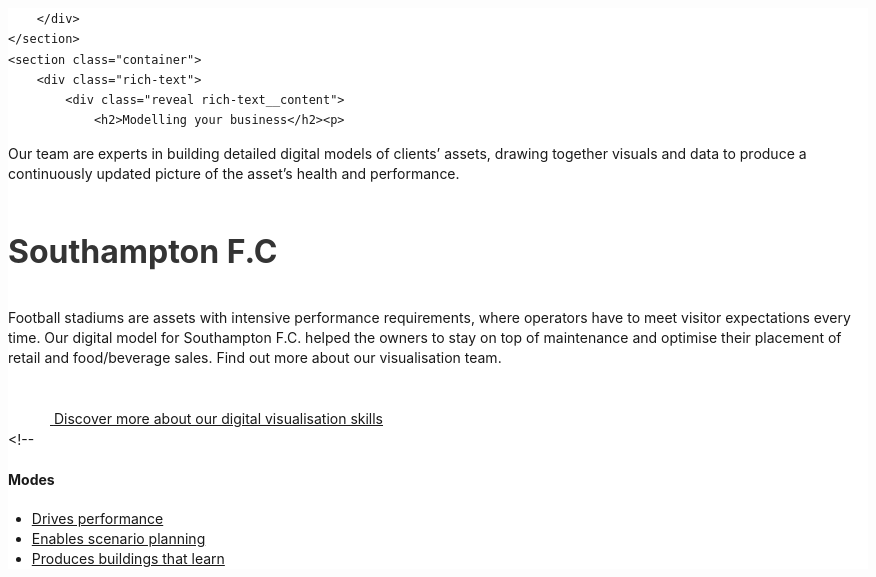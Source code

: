         </div>
    </section>
    <section class="container">
        <div class="rich-text">
            <div class="reveal rich-text__content">
                <h2>Modelling your business</h2><p> 
Our team are experts in building detailed digital models of clients’ assets, drawing together visuals and data to produce a continuously updated picture of the asset’s health and performance.  </p>
            </div>
        </div>
    </section>
    <div class="float-box float-box--flip float-box--nopad fullbleed fullbleed--video">
        <div class="float-box__pic" style="background-image: url('/-/media/images/projects/h/hs2_ltd_route_engineering_studies/header_hs2_engineering_support__arup.jpg?h=1125&w=2000&hash=723DE600BEAC40A0DB074DC2B002E0E6')"></div>
        <div class="float-box__pic float-box__pic--mobile" style="background-image: url('/-/media/images/projects/h/hs2_ltd_route_engineering_studies/header_hs2_engineering_support__arup.jpg?h=1125&w=2000&hash=723DE600BEAC40A0DB074DC2B002E0E6')">
        </div>
<video muted="true" loop="" playsinline="true" preload="auto">
                                                            <source src="/video/digital/southampton-lidar.mp4" type="video/mp4">
                                                            Your browser does not support the video tag. We suggest you upgrade your browser.
                                                        </video>
        <div class="float-box__inner" style="z-index: 10;position: relative;">
            <div class="float-box__box">
                <h3 style="color:#343434;font-size:32px;">Southampton F.C</h3>
                <p>Football stadiums are assets with intensive performance requirements, where operators have to meet visitor expectations every time. Our digital model for Southampton F.C. helped the owners to stay on top of maintenance and optimise their placement of retail and food/beverage sales. Find out more about our visualisation team. </p>
                <a class="cta cta--black cta--small" href="/expertise/services/digtial/visualisation" hidelinkdescription="True">
                <span class="cta__icon icon icon-oval" style="background-image: none;"><svg width="42" height="42" viewBox="0 0 42 42" xmlns="http://www.w3.org/2000/svg"><circle cx="20" cy="20" r="20" transform="translate(1 1)" stroke="#FFF" fill="none" stroke-linecap="square"></circle></svg></span>
                <span class="cta__text">Discover more about our digital visualisation skills</span>
                </a>
            </div>
        </div>
    </div> 
    <!--<div class="new">
	<div class="new-desktop">
        <div class="nav-panel " data-theme='dark'>
            <div class="media-comp media-comp--overlay nav-panel__media">
                <div>
                </div>
            </div>
            <div class="container nav-panel__container">
                <div class="nav-panel__inner">
                    <div class="nav-panel__main">
                        <div class="nav-panel__nav">
                            <h4>Modes</h4>
                            <div class="scroller js-es-scroller scroll-panel">
                                <ul class="scroller__content js-es-scroller-content">
                                        <li><a href="#0">Drives performance</a></li>
                                        <li><a href="#1">Enables scenario planning</a></li>
                                        <li><a href="#2">Produces buildings that learn</a></li>
                                </ul>
                            </div>
                        </div>
                        <div class="nav-panel__content">
                                    <div class="panel" data-theme='dark' id="0">
                                            <div class="media-comp media-comp--overlay-medium panel__media">
                                                <div>